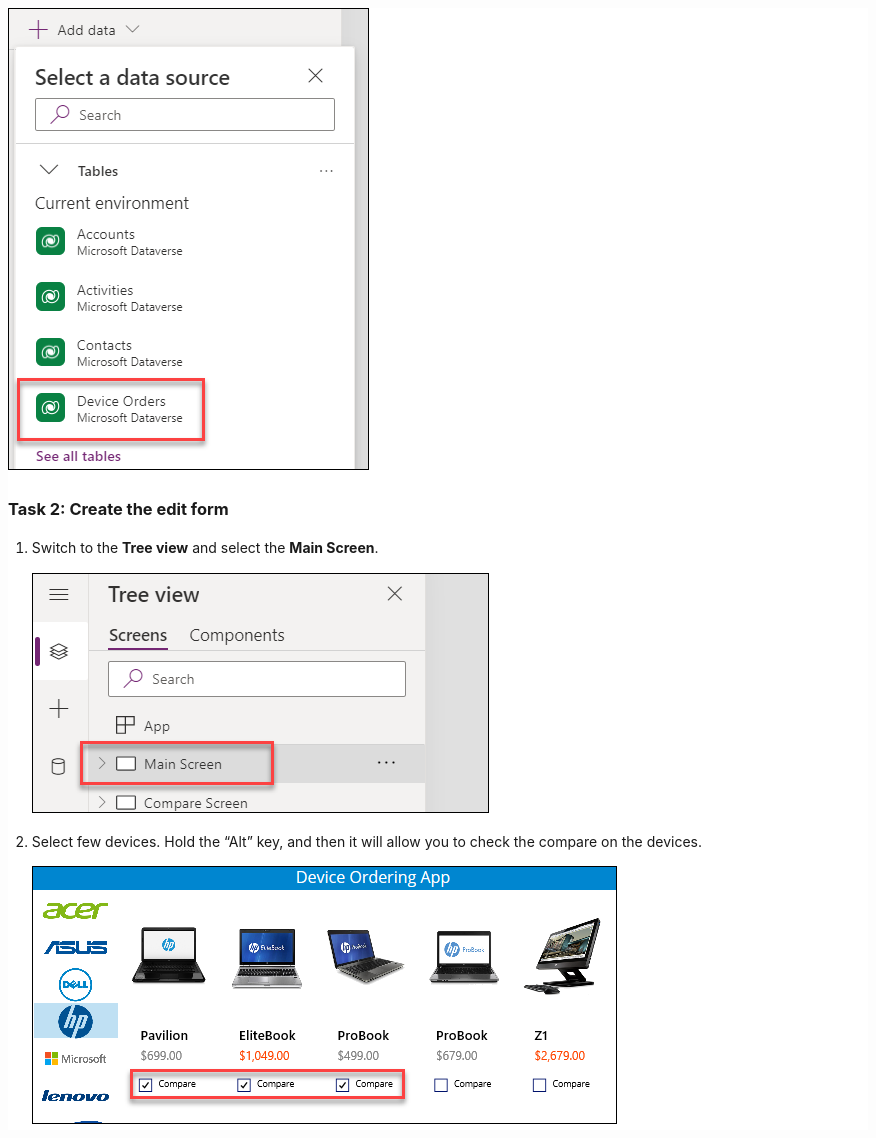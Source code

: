    ![](./images/Module2/image57.png)

### Task 2: Create the edit form

1. Switch to the **Tree view** and select the **Main Screen**.

   ![](./images/Module2/image58.png)

2. Select few devices. Hold the “Alt” key, and then it will allow you to check the compare on the devices.

   ![](./images/Module2/image59.png)
